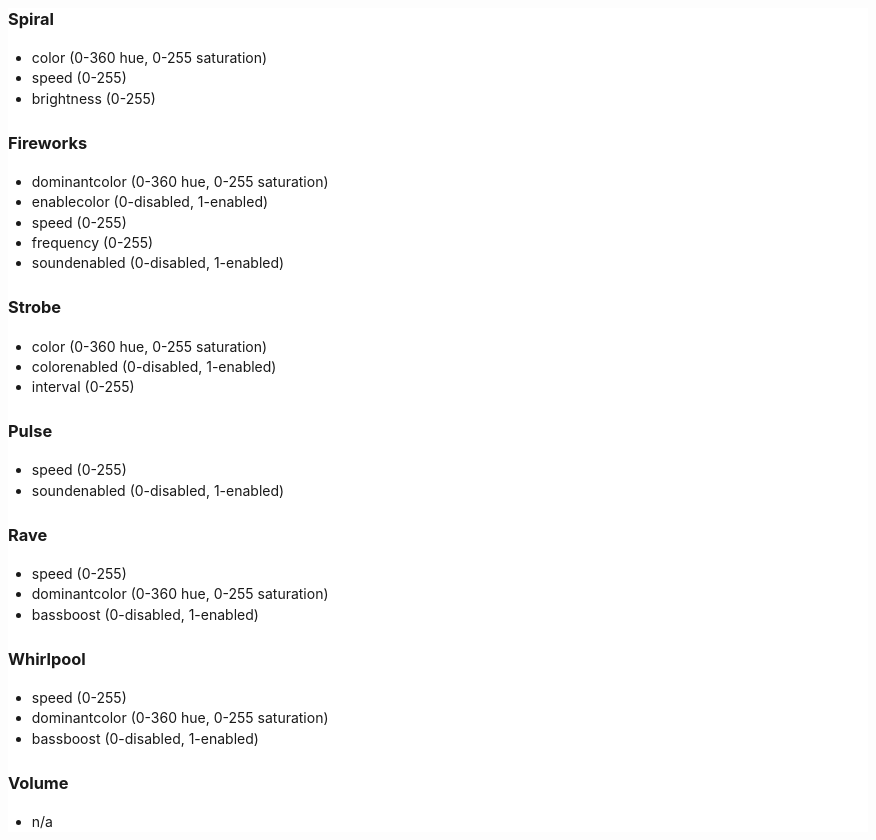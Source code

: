### Spiral
  * color (0-360 hue, 0-255 saturation)
  * speed (0-255)
  * brightness (0-255)
  
### Fireworks
  * dominantcolor (0-360 hue, 0-255 saturation)
  * enablecolor (0-disabled, 1-enabled)
  * speed (0-255)
  * frequency (0-255)
  * soundenabled (0-disabled, 1-enabled)
  
### Strobe
  * color (0-360 hue, 0-255 saturation)
  * colorenabled (0-disabled, 1-enabled)
  * interval (0-255)

### Pulse
  * speed (0-255)
  * soundenabled (0-disabled, 1-enabled)

### Rave
  * speed (0-255)
  * dominantcolor (0-360 hue, 0-255 saturation)
  * bassboost (0-disabled, 1-enabled)

### Whirlpool
  * speed (0-255)
  * dominantcolor (0-360 hue, 0-255 saturation)
  * bassboost (0-disabled, 1-enabled)

### Volume
  * n/a
